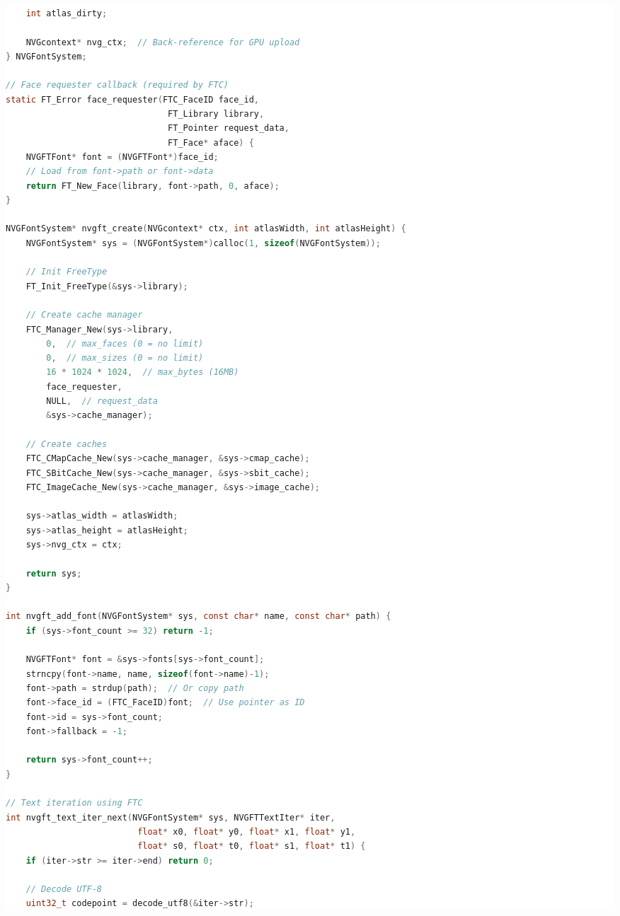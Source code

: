```c
    int atlas_dirty;

    NVGcontext* nvg_ctx;  // Back-reference for GPU upload
} NVGFontSystem;

// Face requester callback (required by FTC)
static FT_Error face_requester(FTC_FaceID face_id,
                                FT_Library library,
                                FT_Pointer request_data,
                                FT_Face* aface) {
    NVGFTFont* font = (NVGFTFont*)face_id;
    // Load from font->path or font->data
    return FT_New_Face(library, font->path, 0, aface);
}

NVGFontSystem* nvgft_create(NVGcontext* ctx, int atlasWidth, int atlasHeight) {
    NVGFontSystem* sys = (NVGFontSystem*)calloc(1, sizeof(NVGFontSystem));

    // Init FreeType
    FT_Init_FreeType(&sys->library);

    // Create cache manager
    FTC_Manager_New(sys->library,
        0,  // max_faces (0 = no limit)
        0,  // max_sizes (0 = no limit)
        16 * 1024 * 1024,  // max_bytes (16MB)
        face_requester,
        NULL,  // request_data
        &sys->cache_manager);

    // Create caches
    FTC_CMapCache_New(sys->cache_manager, &sys->cmap_cache);
    FTC_SBitCache_New(sys->cache_manager, &sys->sbit_cache);
    FTC_ImageCache_New(sys->cache_manager, &sys->image_cache);

    sys->atlas_width = atlasWidth;
    sys->atlas_height = atlasHeight;
    sys->nvg_ctx = ctx;

    return sys;
}

int nvgft_add_font(NVGFontSystem* sys, const char* name, const char* path) {
    if (sys->font_count >= 32) return -1;

    NVGFTFont* font = &sys->fonts[sys->font_count];
    strncpy(font->name, name, sizeof(font->name)-1);
    font->path = strdup(path);  // Or copy path
    font->face_id = (FTC_FaceID)font;  // Use pointer as ID
    font->id = sys->font_count;
    font->fallback = -1;

    return sys->font_count++;
}

// Text iteration using FTC
int nvgft_text_iter_next(NVGFontSystem* sys, NVGFTTextIter* iter,
                          float* x0, float* y0, float* x1, float* y1,
                          float* s0, float* t0, float* s1, float* t1) {
    if (iter->str >= iter->end) return 0;

    // Decode UTF-8
    uint32_t codepoint = decode_utf8(&iter->str);
```